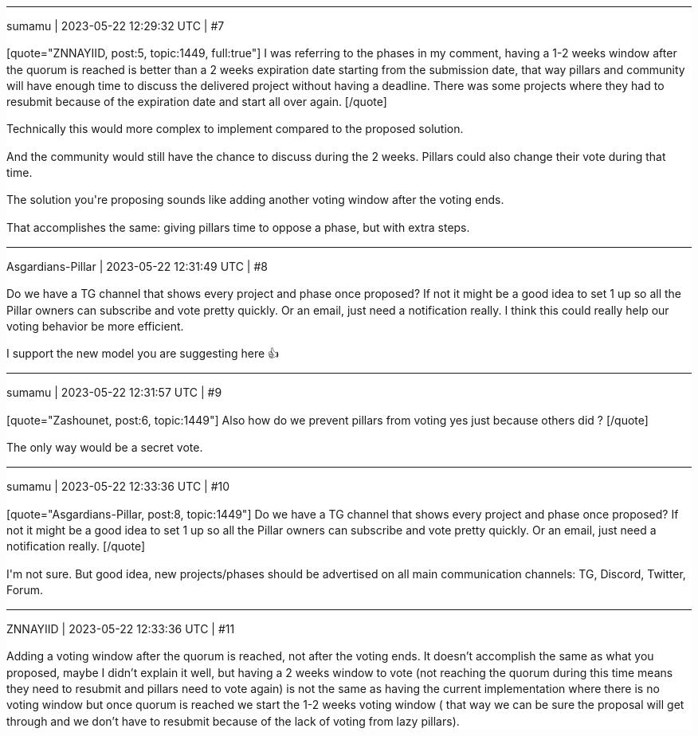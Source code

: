 -------------------------

sumamu | 2023-05-22 12:29:32 UTC | #7

[quote="ZNNAYIID, post:5, topic:1449, full:true"]
I was referring to the phases in my comment, having a 1-2 weeks window after the quorum is reached is better than a 2 weeks expiration date starting from the submission date, that way pillars and community will have enough time to discuss the delivered project without having a deadline. There was some projects where they had to resubmit because of the expiration date and start all over again.
[/quote]

Technically this would more complex to implement compared to the proposed solution. 

And the community would still have the chance to discuss during the 2 weeks. Pillars could also change their vote during that time.

The solution you're proposing sounds like adding another voting window after the voting ends.

That accomplishes the same: giving pillars time to oppose a phase, but with extra steps.

-------------------------

Asgardians-Pillar | 2023-05-22 12:31:49 UTC | #8

Do we have a TG channel that shows every project and phase once proposed? If not it might be a good idea to set 1 up so all the Pillar owners can subscribe and vote pretty quickly. Or an email, just need a notification really. 
I think this could really help our voting behavior be more efficient. 

I support the new model you are suggesting here 👍

-------------------------

sumamu | 2023-05-22 12:31:57 UTC | #9

[quote="Zashounet, post:6, topic:1449"]
Also how do we prevent pillars from voting yes just because others did ?
[/quote]

The only way would be a secret vote.

-------------------------

sumamu | 2023-05-22 12:33:36 UTC | #10

[quote="Asgardians-Pillar, post:8, topic:1449"]
Do we have a TG channel that shows every project and phase once proposed? If not it might be a good idea to set 1 up so all the Pillar owners can subscribe and vote pretty quickly. Or an email, just need a notification really.
[/quote]

I'm not sure. But good idea, new projects/phases should be advertised on all main communication channels: TG, Discord, Twitter, Forum.

-------------------------

ZNNAYIID | 2023-05-22 12:33:36 UTC | #11

Adding a voting window after the quorum is reached, not after the voting ends. It doesn’t accomplish the same as what you proposed, maybe I didn’t explain it well, but having a 2 weeks window to vote (not reaching the quorum during this time means they need to resubmit and pillars need to vote again) is not the same as having the current implementation where there is no voting window but once quorum is reached we start the 1-2 weeks voting window ( that way we can be sure the proposal will get through and we don’t have to resubmit because of the lack of voting from lazy pillars).
